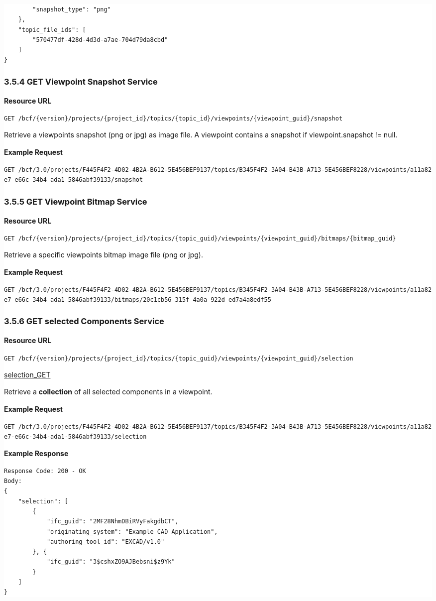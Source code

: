             "snapshot_type": "png"
        },
        "topic_file_ids": [
            "570477df-428d-4d3d-a7ae-704d79da8cbd"
        ]
    }

### 3.5.4 GET Viewpoint Snapshot Service

**Resource URL**

    GET /bcf/{version}/projects/{project_id}/topics/{topic_id}/viewpoints/{viewpoint_guid}/snapshot

Retrieve a viewpoints snapshot (png or jpg) as image file. A viewpoint contains a snapshot if viewpoint.snapshot != null.

**Example Request**

    GET /bcf/3.0/projects/F445F4F2-4D02-4B2A-B612-5E456BEF9137/topics/B345F4F2-3A04-B43B-A713-5E456BEF8228/viewpoints/a11a82e7-e66c-34b4-ada1-5846abf39133/snapshot

### 3.5.5 GET Viewpoint Bitmap Service

**Resource URL**

    GET /bcf/{version}/projects/{project_id}/topics/{topic_guid}/viewpoints/{viewpoint_guid}/bitmaps/{bitmap_guid}

Retrieve a specific viewpoints bitmap image file (png or jpg).

**Example Request**

    GET /bcf/3.0/projects/F445F4F2-4D02-4B2A-B612-5E456BEF9137/topics/B345F4F2-3A04-B43B-A713-5E456BEF8228/viewpoints/a11a82e7-e66c-34b4-ada1-5846abf39133/bitmaps/20c1cb56-315f-4a0a-922d-ed7a4a8edf55

### 3.5.6 GET selected Components Service
**Resource URL**

    GET /bcf/{version}/projects/{project_id}/topics/{topic_guid}/viewpoints/{viewpoint_guid}/selection

[selection_GET](https://app.swaggerhub.com/apis/buildingSMART/BCF/4.0#/selection_GET)

Retrieve a **collection** of all selected components in a viewpoint.

**Example Request**

    GET /bcf/3.0/projects/F445F4F2-4D02-4B2A-B612-5E456BEF9137/topics/B345F4F2-3A04-B43B-A713-5E456BEF8228/viewpoints/a11a82e7-e66c-34b4-ada1-5846abf39133/selection

**Example Response**

    Response Code: 200 - OK
    Body:
    {
        "selection": [
            {
                "ifc_guid": "2MF28NhmDBiRVyFakgdbCT",
                "originating_system": "Example CAD Application",
                "authoring_tool_id": "EXCAD/v1.0"
            }, {
                "ifc_guid": "3$cshxZO9AJBebsni$z9Yk"
            }
        ]
    }
